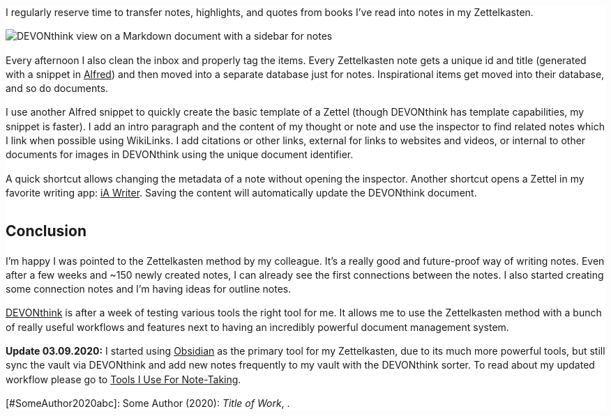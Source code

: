 I regularly reserve time to transfer notes, highlights, and quotes from books I’ve read into notes in my Zettelkasten.

![DEVONthink view on a Markdown document with a sidebar for notes](/assets/images/posts/devonthink-zettelkasten.jpg "My Zettelkasten in DEVONthink")

Every afternoon I also clean the inbox and properly tag the items. Every Zettelkasten note gets a unique id and title (generated with a snippet in [Alfred](https://www.alfredapp.com/)) and then moved into a separate database just for notes. Inspirational items get moved into their database, and so do documents.

I use another Alfred snippet to quickly create the basic template of a Zettel (though DEVONthink has template capabilities, my snippet is faster). I add an intro paragraph and the content of my thought or note and use the inspector to find related notes which I link when possible using WikiLinks. I add citations or other links, external for links to websites and videos, or internal to other documents for images in DEVONthink using the unique document identifier.

A quick shortcut allows changing the metadata of a note without opening the inspector. Another shortcut opens a Zettel in my favorite writing app: [iA Writer](https://ia.net/writer). Saving the content will automatically update the DEVONthink document.

## Conclusion

I’m happy I was pointed to the Zettelkasten method by my colleague. It’s a really good and future-proof way of writing notes. Even after a few weeks and ~150 newly created notes, I can already see the first connections between the notes. I also started creating some connection notes and I’m having ideas for outline notes.

[DEVONthink](https://devontechnologies.com/apps/devonthink) is after a week of testing various tools the right tool for me. It allows me to use the Zettelkasten method with a bunch of really useful workflows and features next to having an incredibly powerful document management system.

**Update 03.09.2020:** I started using [Obsidian](https://obsidian.md/) as the primary tool for my Zettelkasten, due to its much more powerful tools, but still sync the vault via DEVONthink and add new notes frequently to my vault with the DEVONthink sorter. To read about my updated workflow please go to [Tools I Use For Note-Taking](/tools-i-use-for-note-taking/).

[ryan holiday]: https://medium.com/@RyanHoliday/this-unique-notecard-system-will-help-you-remember-organize-and-utilize-everything-you-read-9f3ddabaa3c
[robert greene]: https://medium.com/@paulorrj/the-robert-greene-method-of-writing-books-e175ade04897
[dclear]: https://writingcooperative.com/zettelkasten-how-one-german-scholar-was-so-freakishly-productive-997e4e0ca125
[meriksson]: https://omxi.se/2015-06-21-living-with-a-zettelkasten.html
[multimarkdown]: https://rawgit.com/fletcher/MultiMarkdown-6-Syntax-Guide/master/index.html
[devonthink to go]: https://apps.apple.com/app/devonthink-to-go/id395722470

[^schroder2018aa]: Will Schroder (2018): [How To Remember Everything You Learn](https://youtu.be/V-UvSKe8jW4).
[^tietze2014aa]: Christian Tietze (2014): [The Collector’s Fallacy](https://zettelkasten.de/posts/collectors-fallacy/).


[#SomeAuthor2020abc]: Some Author (2020): _Title of Work_, <Link>.